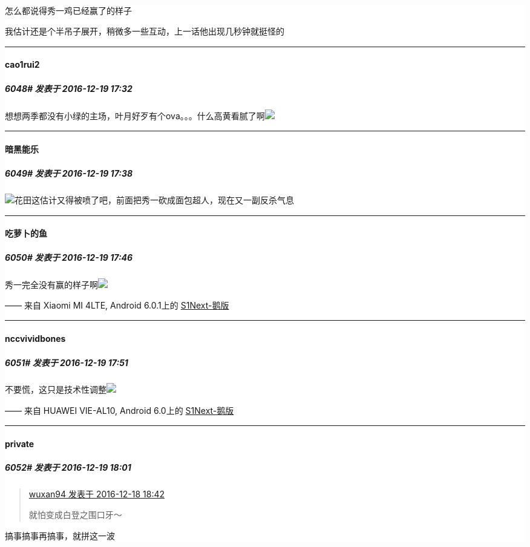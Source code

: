 
怎么都说得秀一鸡已经赢了的样子

我估计还是个半吊子展开，稍微多一些互动，上一话他出现几秒钟就挺怪的


*****

####  cao1rui2  
##### 6048#       发表于 2016-12-19 17:32


想想两季都没有小绿的主场，叶月好歹有个ova。。。什么高黄看腻了啊<img src="https://static.saraba1st.com/image/smiley/face/32.gif" referrerpolicy="no-referrer">


*****

####  暗黑能乐  
##### 6049#       发表于 2016-12-19 17:38


<img src="https://static.saraba1st.com/image/smiley/face/157.gif" referrerpolicy="no-referrer">花田这估计又得被喷了吧，前面把秀一砍成面包超人，现在又一副反杀气息


*****

####  吃萝卜的鱼  
##### 6050#       发表于 2016-12-19 17:46


秀一完全没有赢的样子啊<img src="https://static.saraba1st.com/image/smiley/dym/149.gif" referrerpolicy="no-referrer">

—— 来自 Xiaomi MI 4LTE, Android 6.0.1上的 [S1Next-鹅版](http://www.coolapk.com/apk/me.ykrank.s1next)


*****

####  nccvividbones  
##### 6051#       发表于 2016-12-19 17:51


不要慌，这只是技术性调整<img src="https://static.saraba1st.com/image/smiley/face/15.gif" referrerpolicy="no-referrer">

—— 来自 HUAWEI VIE-AL10, Android 6.0上的 [S1Next-鹅版](http://www.coolapk.com/apk/me.ykrank.s1next)


*****

####  private  
##### 6052#       发表于 2016-12-19 18:01


<blockquote><a href="httphttps://bbs.saraba1st.com/2b/forum.php?mod=redirect&amp;goto=findpost&amp;pid=34523233&amp;ptid=1336553" target="_blank">wuxan94 发表于 2016-12-18 18:42</a>

就怕变成白登之围口牙～</blockquote>

搞事搞事再搞事，就拼这一波
